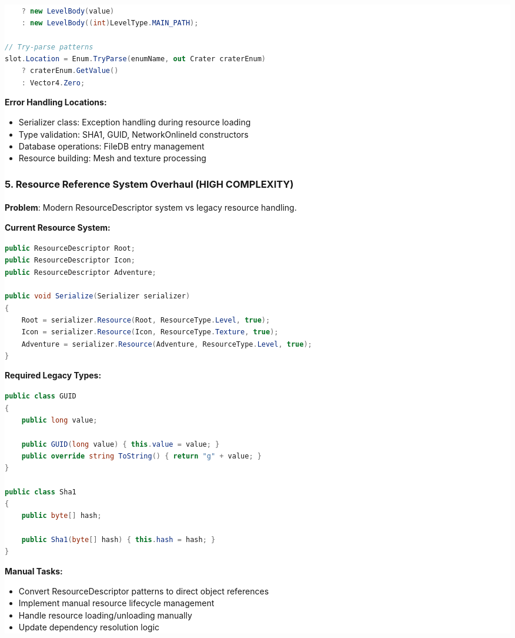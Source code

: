 ```csharp
    ? new LevelBody(value) 
    : new LevelBody((int)LevelType.MAIN_PATH);

// Try-parse patterns
slot.Location = Enum.TryParse(enumName, out Crater craterEnum) 
    ? craterEnum.GetValue() 
    : Vector4.Zero;
```

**Error Handling Locations:**
- Serializer class: Exception handling during resource loading
- Type validation: SHA1, GUID, NetworkOnlineId constructors
- Database operations: FileDB entry management
- Resource building: Mesh and texture processing

### 5. Resource Reference System Overhaul (HIGH COMPLEXITY)

**Problem**: Modern ResourceDescriptor system vs legacy resource handling.

**Current Resource System:**
```csharp
public ResourceDescriptor Root;
public ResourceDescriptor Icon;
public ResourceDescriptor Adventure;

public void Serialize(Serializer serializer)
{
    Root = serializer.Resource(Root, ResourceType.Level, true);
    Icon = serializer.Resource(Icon, ResourceType.Texture, true);
    Adventure = serializer.Resource(Adventure, ResourceType.Level, true);
}
```

**Required Legacy Types:**
```csharp
public class GUID
{
    public long value;
    
    public GUID(long value) { this.value = value; }
    public override string ToString() { return "g" + value; }
}

public class Sha1
{
    public byte[] hash;
    
    public Sha1(byte[] hash) { this.hash = hash; }
}
```

**Manual Tasks:**
- Convert ResourceDescriptor patterns to direct object references
- Implement manual resource lifecycle management
- Handle resource loading/unloading manually
- Update dependency resolution logic
